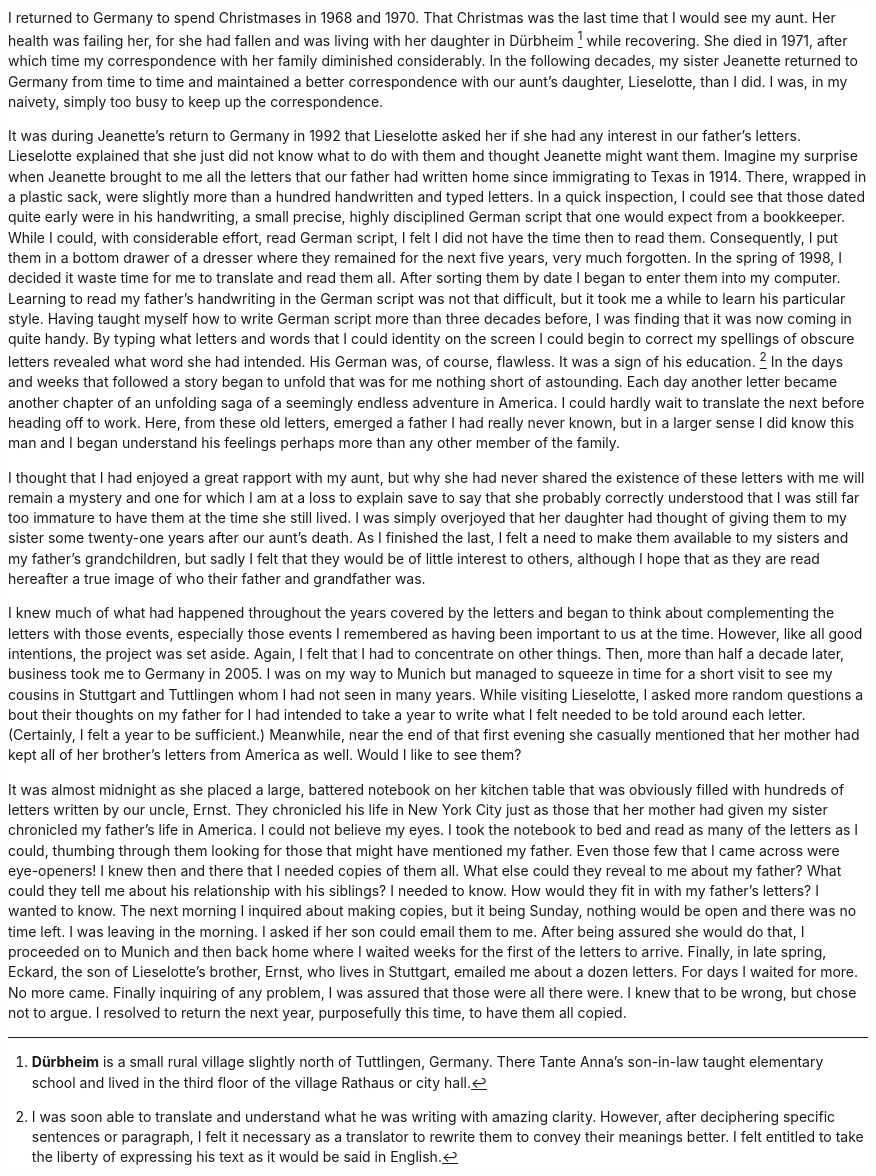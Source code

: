 I returned to Germany to spend Christmases in 1968 and 1970. That Christmas was the last time that I would see my aunt. Her health was failing her, for she had fallen and was living with her daughter in Dürbheim [^9] while recovering. She died in 1971, after which time my correspondence with her family diminished considerably. In the following decades, my sister Jeanette returned to Germany from time to time and maintained a better correspondence with our aunt’s daughter, Lieselotte, than I did. I was, in my naivety, simply too busy to keep up the correspondence. 

It was during Jeanette’s return to Germany in 1992 that Lieselotte asked her if she had any interest in our father’s letters. Lieselotte explained that she just did not know what to do with them and thought Jeanette might want them. Imagine my surprise when Jeanette brought to me all the letters that our father had written home since immigrating to Texas in 1914. There, wrapped in a plastic sack, were slightly more than a hundred handwritten and typed letters. In a quick inspection, I could see that those dated quite early were in his handwriting, a small precise, highly disciplined German script that one would expect from a bookkeeper. While I could, with considerable effort, read German script, I felt I did not have the time then to read them. Consequently, I put them in a bottom drawer of a dresser where they remained for the next five years, very much forgotten. In the spring of 1998, I decided it waste time for me to translate and read them all. After sorting them by date I began to enter them into my computer. Learning to read my father’s handwriting in the German script was not that difficult, but it took me a while to learn his particular style. Having taught myself how to write German script more than three decades before, I was finding that it was now coming in quite handy. By typing what letters and words that I could identity on the screen I could begin to correct my spellings of obscure letters revealed what word she had intended. His German was, of course, flawless. It was a sign of his education. [^10] In the days and weeks that followed a story began to unfold that was for me nothing short of astounding. Each day another letter became another chapter of an unfolding saga of a seemingly endless adventure in America. I could hardly wait to translate the next before heading off to work. Here, from these old letters, emerged a father I had really never known, but in a larger sense I did know this man and I began understand his feelings perhaps more than any other member of the family. 

I thought that I had enjoyed a great rapport with my aunt, but why she had never shared the existence of these letters with me will remain a mystery and one for which I am at a loss to explain save to say that she probably correctly understood that I was still far too immature to have them at the time she still lived. I was simply overjoyed that her daughter had thought of giving them to my sister some twenty-one years after our aunt’s death. As I finished the last, I felt a need to make them available to my sisters and my father’s grandchildren, but sadly I felt that they would be of little interest to others, although I hope that as they are read hereafter a true image of who their father and grandfather was.

I knew much of what had happened throughout the years covered by the letters and began to think about complementing the letters with those events, especially those events I remembered as having been important to us at the time. However, like all good intentions, the project was set aside. Again, I felt that I had to concentrate on other things. Then, more than half a decade later, business took me to Germany in 2005. I was on my way to Munich but managed to squeeze in time for a short visit to see my cousins in Stuttgart and Tuttlingen whom I had not seen in many years. While visiting Lieselotte, I asked more random questions a bout their thoughts on my father for I had intended to take a year to write what I felt needed to be told around each letter.(Certainly, I felt a year to be sufficient.) Meanwhile, near the end of that first evening she casually mentioned that her mother had kept all of her brother’s letters from America as well. Would I like to see them?

It was almost midnight as she placed a large, battered notebook on her kitchen table that was obviously filled with hundreds of letters written by our uncle, Ernst. They chronicled his life in New York City just as those that her mother had given my sister chronicled my father’s life in America. I could not believe my eyes. I took the notebook to bed and read as many of the letters as I could, thumbing through them looking for those that might have mentioned my father. Even those few that I came across were eye-openers! I knew then and there that I needed copies of them all. What else could they reveal to me about my father? What could they tell me about his relationship with his siblings? I needed to know. How would they fit in with my father’s letters? I wanted to know. The next morning I inquired about making copies, but it being Sunday, nothing would be open and there was no time left. I was leaving in the morning. I asked if her son could email them to me. After being assured she would do that, I proceeded on to Munich and then back home where I waited weeks for the first of the letters to arrive. Finally, in late spring, Eckard, the son of Lieselotte’s brother, Ernst, who lives in Stuttgart, emailed me about a dozen letters. For days I waited for more. No more came. Finally inquiring of any problem, I was assured that those were all there were. I knew that to be wrong, but chose not to argue. I resolved to return the next year, purposefully this time, to have them all copied.


[^1]: I actually did ask once again when after my freshman year at Texas A. &M., the $750 I had received from a United States savings bond appeared not to cover my expenses for my first year. I was pointedly told to use my own money, money from my share of the money that my brother and I had earned from the sale of wool and mohair from the flocks that he had sold us.
[^2]: I received the lecture of my life in 1957 from my father. The Soviet Union had just launched Sputnik, the world's first artificial satellite. The Russians appeared to be ahead of the United States in space and leaving American in the dust. Thinking that one might be prepared for a conflict with the Soviet Union, I volunteered to my father that I was thinking about studying Russian in college. My father had a way of raising his eyebrows and reigning back his ears when rising to anger, which, by the way, caused his glasses, which were often raised to sit on the top of his head, to fall down to his nose as if coming to attention. I knew that I was in trouble,  and he proceeded to lecture me on the value of studying German, not Russian; for the next hour. Needless to say, I minored in German at Texas A & M College and took advanced German classes at the University of Texas. I also taught German, something that had never crossed my mind at that age.
[^3]: J.B. turned this chess set on a lathe in his hothouse workshop. The chess board he made from a board which at one time had been bolted to some sort of office equipment.  These three pieces are all that survived. These and the board are in the possession of M. Wieser, Fredericksburg, Texas.
[^4]: **The Hothouse** to our family was a room J.B. had built along the south wall of the garage he had also built on the property that he had purchased on the San Antonio highway. It consisted of walls of nothing, but windows, most of whose panes were broken or missing in all three walls, but if it ever served as a garden hothouse, it did so long before I came into this world. It was basically a shop, cluttered with piles of junk that grew from the dirt floor up to about waist high. One could find anything in them to fix or repair whatever had broken. Searching through them was an adventure that occupied many of my hours as a youth, whether on a rainy afternoon or on a hot summer day. It is very likely where I acquired my joy for antiques. There were early boxed versions of radios, gears and parts from old Model Ts, aluminum Dodge Bros. hub caps, old tire tubes, and pieces of all sizes of lumber. Along the north wall, the same being the south wall of the garage stood a long, high worktable to which a hand grinding stone forsharpening knives and axes was attached. Parts were covered with thick black oil and grease. At the east end a hand operated grinder was attached used for sharpening axes and knives. On the table lay a huge heavy cogged gear wheel which served as J.B.’s anvil. A single tool chest, probably no larger than 12” by 18”, hung over the center of the bench. It contained what bits J.B. used for his brace. On the far west end, a lathe was bolted that was operated by a motor that sat unsecured in a frame secured to the rafters and tethered by pulleys to the lathe. Here J.B. fashioned a chess set of his own design. From one end to the other were scattered tools and additional remnants of old cars. Nothing was thrown away. Even a set of bowling pins and two balls were found among the items stored there. The hothouse and the garage were demolished in 1984.
[^5]: **Old Black Joe** was written by Stephen Foster and reflected upon a time of innocence etched in his memory. The figure Joe, whom Foster portrayed as an elderly slave, embodied Foster’s sentiments about his experiences as one goes through life. These lyrics were dear to J.B. - [http://www.liucedarswampcollection.org/template1/blackjoehomesweet.html](http://www.liucedarswampcollection.org/template1/blackjoehomesweet.html) - accessed July 25, 2010.
[^6]: **CARE Packages** consisted of food and clothing that were gathered by Americans and mailed to relatives in Germany following the close of the Second World War. -     [http://www.care.org/about/history.asp](http://www.care.org/about/history.asp) - assessed July 25, 2010.
[^7]: **Tante Anna** is German for Aunt Anna. Tante Anna was also the name of a popular German-American folk song often aired on     Fredericksburg’s local KNAF Radio during their 1950s Polka Hour which was broadcast daily after noontime.
[^8]: Arthur Frommer’s book actually worked for us. I remember once renting room in a Gasthaus in Germany for .25. Our greatest fear before getting there was wondering how we were going       to survive on a “continental breakfast,” for the book warned us that outside of England and Holland, Europeans confined their meals to nothing but coffee and pastry or rolls. We         ere used to a large breakfast. To our surprise the bread and jams were wonderful and plentiful and the coffee much better than at home. -         [http://www.nbcnews.com/id/18401888/ns/travel-destination_travel/t/europe-dollars-day/#.UvZpmmJdXp0](http://www.nbcnews.com/id/18401888/ns/travel-destination_travel/t/europe-dollars-day/#.UvZpmmJdXp0) – accessed February 8, 2014.
[^9]: **Dürbheim** is a small rural village slightly north of Tuttlingen, Germany. There Tante Anna’s son-in-law taught elementary school and lived in the third floor of the village Rathaus or city hall.
[^10]: I was soon able to translate and understand what he was writing with amazing clarity. However, after deciphering specific sentences or paragraph, I felt it necessary as a translator to rewrite them to convey their meanings better. I felt entitled to take the liberty of expressing his text as it would be said in English.